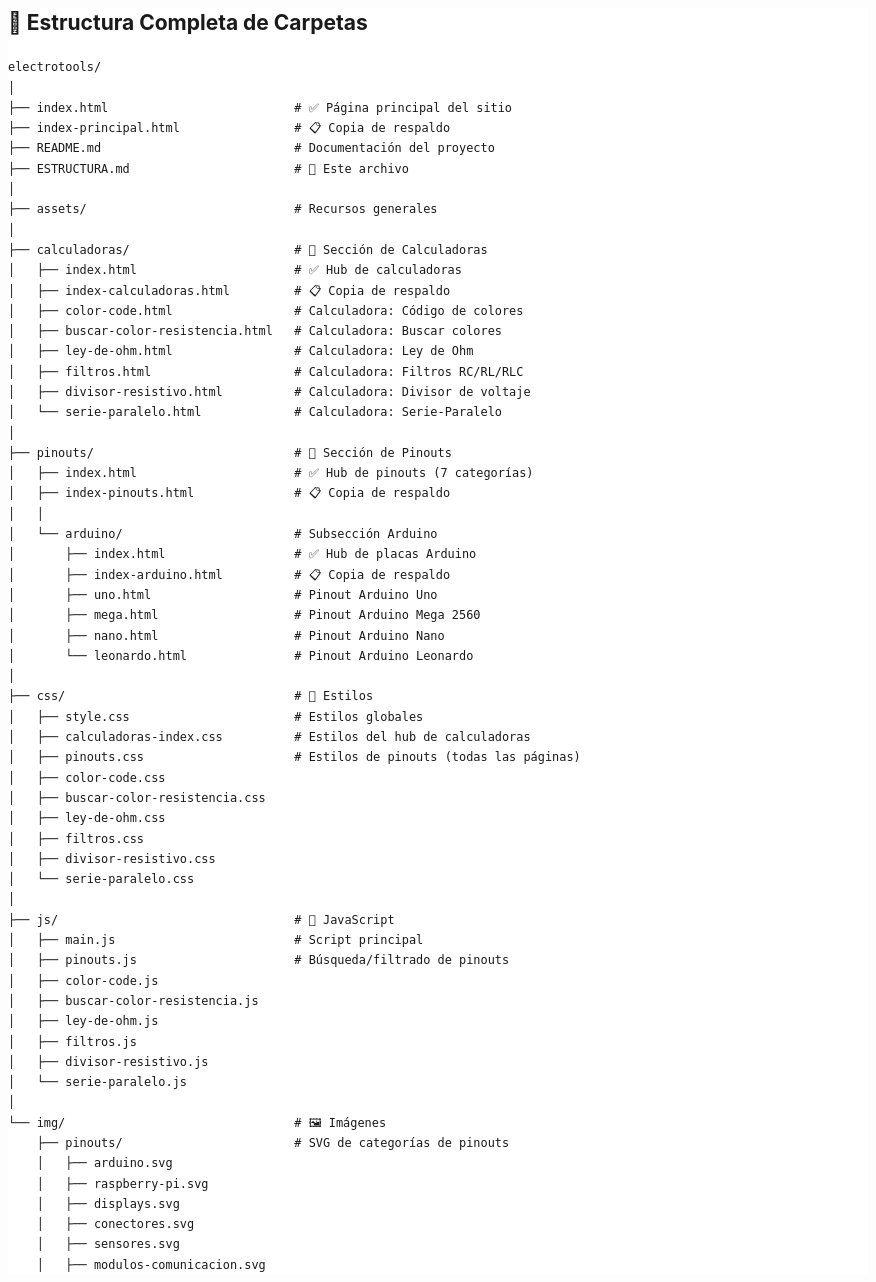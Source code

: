 
## 📂 Estructura Completa de Carpetas

```
electrotools/
│
├── index.html                          # ✅ Página principal del sitio
├── index-principal.html                # 📋 Copia de respaldo
├── README.md                           # Documentación del proyecto
├── ESTRUCTURA.md                       # 📄 Este archivo
│
├── assets/                             # Recursos generales
│
├── calculadoras/                       # 🧮 Sección de Calculadoras
│   ├── index.html                      # ✅ Hub de calculadoras
│   ├── index-calculadoras.html         # 📋 Copia de respaldo
│   ├── color-code.html                 # Calculadora: Código de colores
│   ├── buscar-color-resistencia.html   # Calculadora: Buscar colores
│   ├── ley-de-ohm.html                 # Calculadora: Ley de Ohm
│   ├── filtros.html                    # Calculadora: Filtros RC/RL/RLC
│   ├── divisor-resistivo.html          # Calculadora: Divisor de voltaje
│   └── serie-paralelo.html             # Calculadora: Serie-Paralelo
│
├── pinouts/                            # 📌 Sección de Pinouts
│   ├── index.html                      # ✅ Hub de pinouts (7 categorías)
│   ├── index-pinouts.html              # 📋 Copia de respaldo
│   │
│   └── arduino/                        # Subsección Arduino
│       ├── index.html                  # ✅ Hub de placas Arduino
│       ├── index-arduino.html          # 📋 Copia de respaldo
│       ├── uno.html                    # Pinout Arduino Uno
│       ├── mega.html                   # Pinout Arduino Mega 2560
│       ├── nano.html                   # Pinout Arduino Nano
│       └── leonardo.html               # Pinout Arduino Leonardo
│
├── css/                                # 🎨 Estilos
│   ├── style.css                       # Estilos globales
│   ├── calculadoras-index.css          # Estilos del hub de calculadoras
│   ├── pinouts.css                     # Estilos de pinouts (todas las páginas)
│   ├── color-code.css
│   ├── buscar-color-resistencia.css
│   ├── ley-de-ohm.css
│   ├── filtros.css
│   ├── divisor-resistivo.css
│   └── serie-paralelo.css
│
├── js/                                 # 📜 JavaScript
│   ├── main.js                         # Script principal
│   ├── pinouts.js                      # Búsqueda/filtrado de pinouts
│   ├── color-code.js
│   ├── buscar-color-resistencia.js
│   ├── ley-de-ohm.js
│   ├── filtros.js
│   ├── divisor-resistivo.js
│   └── serie-paralelo.js
│
└── img/                                # 🖼️ Imágenes
    ├── pinouts/                        # SVG de categorías de pinouts
    │   ├── arduino.svg
    │   ├── raspberry-pi.svg
    │   ├── displays.svg
    │   ├── conectores.svg
    │   ├── sensores.svg
    │   ├── modulos-comunicacion.svg
```